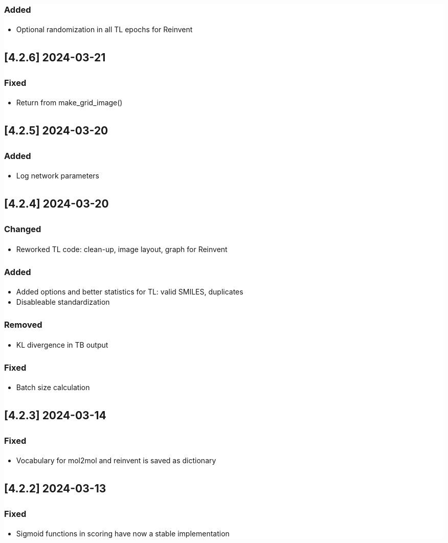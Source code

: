 ### Added

- Optional randomization in all TL epochs for Reinvent


## [4.2.6] 2024-03-21

### Fixed

- Return from make\_grid\_image()


## [4.2.5] 2024-03-20

### Added

- Log network parameters


## [4.2.4] 2024-03-20

### Changed

- Reworked TL code: clean-up, image layout, graph for Reinvent

### Added

- Added options and better statistics for TL: valid SMILES, duplicates
- Disableable standardization

### Removed

- KL divergence in TB output

### Fixed

- Batch size calculation


## [4.2.3] 2024-03-14

### Fixed

- Vocabulary for mol2mol and reinvent is saved as dictionary


## [4.2.2] 2024-03-13

### Fixed

- Sigmoid functions in scoring have now a stable implementation
